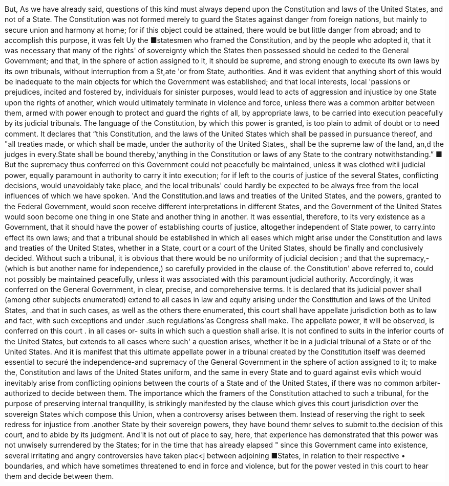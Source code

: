 But, As we have already said, questions of this kind must always depend upon the Constitution and laws of the United States, and not of a State. The Constitution was not formed merely to guard the States against danger from foreign nations, but mainly to secure union and harmony at home; for if this object could be attained, there would be but little danger from abroad; and to accomplish this purpose, it was felt Uy the ■statesmen who framed the Constitution, and by the people who adopted it, that it was necessary that many of the rights' of sovereignty which the States then possessed should be ceded to the General Government; and that, in the sphere of action assigned to it, it should be supreme, and strong enough to execute its own laws by its own tribunals, without interruption from a St,ate 'or from State, authorities. And it was evident that anything short of this would be inadequate to the main objects for which the Government was established; and that local interests, local 'passions or prejudices, incited and fostered by, individuals for sinister purposes, would lead to acts of aggression and injustice by one State upon the rights of another, which would ultimately terminate in violence and force, unless there was a common arbiter between them, armed with power enough to protect and guard the rights of all, by appropriate laws, to be carried into execution peacefully by its judicial tribunals.
The language of the Constitution, by which this power is granted, is too plain to admit of doubt or to need comment. It declares that “this Constitution, and the laws of the United States which shall be passed in pursuance thereof, and "all treaties made, or which shall be made, under the authority of the United States,, shall be the supreme law of the land, an,d the judges in every.State shall be bound thereby,‘anything in the Constitution or laws of any State to the contrary notwithstanding.” ■
But the supremacy thus conferred on this Government could not peacefully be maintained, unless it was clothed witii judicial power, equally paramount in authority to carry it into execution; for if left to the courts of justice of the several States, conflicting decisions, would unavoidably take place, and the local tribunals' could hardly be expected to be always free from the local influences of which we have spoken. 'And the Constitution.and laws and treaties of the United States, and the powers, granted to the Federal Government, would soon receive different interpretations in different States, and the Government of the United States would soon become one thing in one State and another thing in another. It was essential, therefore, to its very existence as a Government, that it should have the power of establishing courts of justice, altogether independent of State power, to carry.into effect its own laws; and that a tribunal should be established in which all eases which might arise under the Constitution and laws and treaties of the United States, whether in a State, court or a court of the United States, should be finally and conclusively decided. Without such a tribunal, it is obvious that there would be no uniformity of judicial decision ; and that the supremacy,- (which is but another name for independence,) so carefully provided in the clause of. the Constitution' above referred to, could not possibly be maintained peacefully, unless it was associated with this paramount judicial authority.
Accordingly, it was conferred on the General Government, in clear, precise, and comprehensive terms. It is declared that its judicial power shall (among other subjects enumerated) extend to all cases in law and equity arising under the Constitution and laws of the United States, .and that in such cases, as well as the others there enumerated, this court shall have appellate jurisdiction both as to law and fact, with such exceptions and under .such regulations'as Congress shall make. The appellate power, it will be observed, is conferred on this court . in all cases or- suits in which such a question shall arise. It is not confined to suits in the inferior courts of the United States, but extends to all eases where such' a question arises, whether it be in a judicial tribunal of a State or of the United States. And it is manifest that this ultimate appellate power in a tribunal created by the Constitution itself was deemed essential to securé the independence-and supremacy of the General Government in the sphere of action assigned to it; to make the, Constitution and laws of the United States uniform, and the same in every State and to guard against evils which would inevitably arise from conflicting opinions between the courts of a State and of the United States, if there was no common arbiter-authorized to decide between them.
The importance which the framers of the Constitution attached to such a tribunal, for the purpose of preserving internal tranquillity, is strikingly manifested by the clause which gives this court jurisdiction over the sovereign States which compose this Union, when a controversy arises between them. Instead of reserving the right to seek redress for injustice from .another State by their sovereign powers, they have bound themr selves to submit to.the decision of this court, and to abide by its judgment. And'it is not out of place to say, here, that experience has demonstrated that this power was not unwisely surrendered by the States; for in the time that has already elapsed " since this Government came into existence, several irritating and angry controversies have taken plac<j between adjoining ■States, in relation to their respective • boundaries, and which have sometimes threatened to end in force and violence, but for the power vested in this court to hear them and decide between them.